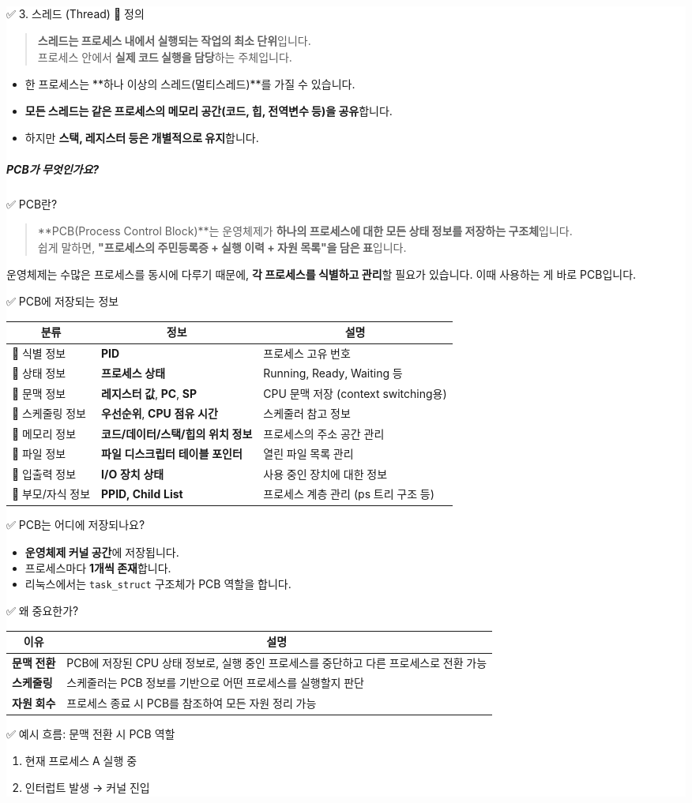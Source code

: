 ✅ 3. 스레드 (Thread)
 📌 정의

> **스레드는 프로세스 내에서 실행되는 작업의 최소 단위**입니다.  
> 프로세스 안에서 **실제 코드 실행을 담당**하는 주체입니다.

- 한 프로세스는 **하나 이상의 스레드(멀티스레드)**를 가질 수 있습니다.
    
- **모든 스레드는 같은 프로세스의 메모리 공간(코드, 힙, 전역변수 등)을 공유**합니다.
    
- 하지만 **스택, 레지스터 등은 개별적으로 유지**합니다.
##### PCB가 무엇인가요?
✅ PCB란?

> **PCB(Process Control Block)**는 운영체제가 **하나의 프로세스에 대한 모든 상태 정보를 저장하는 구조체**입니다.  
> 쉽게 말하면, **"프로세스의 주민등록증 + 실행 이력 + 자원 목록"을 담은 표**입니다.

운영체제는 수많은 프로세스를 동시에 다루기 때문에, **각 프로세스를 식별하고 관리**할 필요가 있습니다. 이때 사용하는 게 바로 PCB입니다.

 ✅ PCB에 저장되는 정보

| 분류          | 정보                         | 설명                             |
| ----------- | -------------------------- | ------------------------------ |
| 📌 식별 정보    | **PID**                    | 프로세스 고유 번호                     |
| 📌 상태 정보    | **프로세스 상태**                | Running, Ready, Waiting 등      |
| 📌 문맥 정보    | **레지스터 값**, **PC**, **SP** | CPU 문맥 저장 (context switching용) |
| 📌 스케줄링 정보  | **우선순위**, **CPU 점유 시간**    | 스케줄러 참고 정보                     |
| 📌 메모리 정보   | **코드/데이터/스택/힙의 위치 정보**     | 프로세스의 주소 공간 관리                 |
| 📌 파일 정보    | **파일 디스크립터 테이블 포인터**       | 열린 파일 목록 관리                    |
| 📌 입출력 정보   | **I/O 장치 상태**              | 사용 중인 장치에 대한 정보                |
| 📌 부모/자식 정보 | **PPID, Child List**       | 프로세스 계층 관리 (ps 트리 구조 등)        |

 ✅ PCB는 어디에 저장되나요?
- **운영체제 커널 공간**에 저장됩니다.
- 프로세스마다 **1개씩 존재**합니다.
- 리눅스에서는 `task_struct` 구조체가 PCB 역할을 합니다.
    
✅ 왜 중요한가?

| 이유        | 설명                                                   |
| --------- | ---------------------------------------------------- |
| **문맥 전환** | PCB에 저장된 CPU 상태 정보로, 실행 중인 프로세스를 중단하고 다른 프로세스로 전환 가능 |
| **스케줄링**  | 스케줄러는 PCB 정보를 기반으로 어떤 프로세스를 실행할지 판단                  |
| **자원 회수** | 프로세스 종료 시 PCB를 참조하여 모든 자원 정리 가능                      |

✅ 예시 흐름: 문맥 전환 시 PCB 역할

1. 현재 프로세스 A 실행 중
    
2. 인터럽트 발생 → 커널 진입
    
